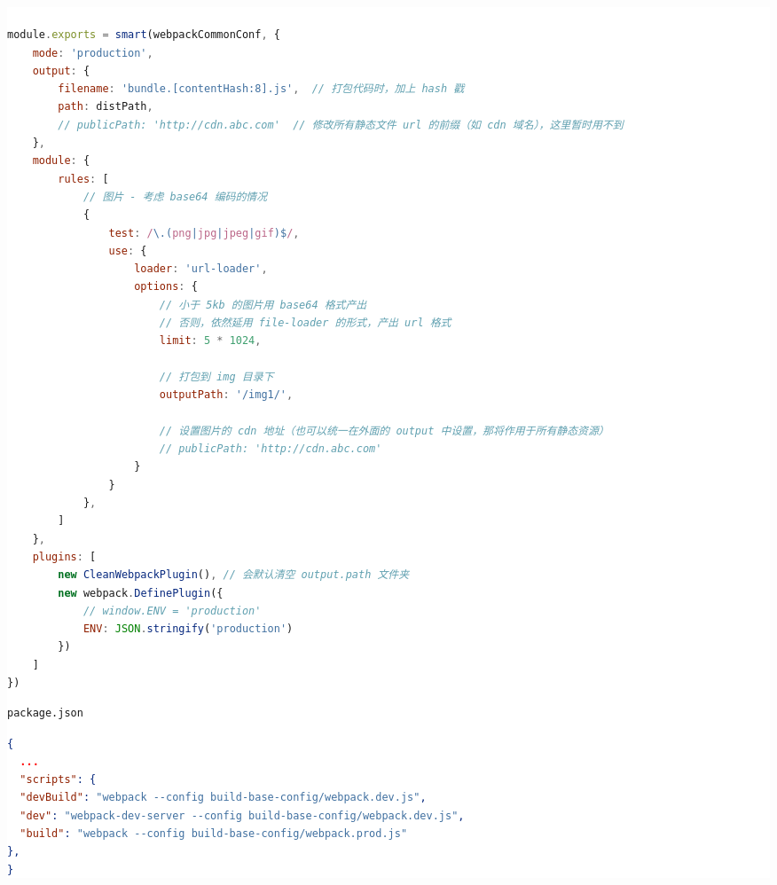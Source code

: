 ```js

module.exports = smart(webpackCommonConf, {
    mode: 'production',
    output: {
        filename: 'bundle.[contentHash:8].js',  // 打包代码时，加上 hash 戳
        path: distPath,
        // publicPath: 'http://cdn.abc.com'  // 修改所有静态文件 url 的前缀（如 cdn 域名），这里暂时用不到
    },
    module: {
        rules: [
            // 图片 - 考虑 base64 编码的情况
            {
                test: /\.(png|jpg|jpeg|gif)$/,
                use: {
                    loader: 'url-loader',
                    options: {
                        // 小于 5kb 的图片用 base64 格式产出
                        // 否则，依然延用 file-loader 的形式，产出 url 格式
                        limit: 5 * 1024,

                        // 打包到 img 目录下
                        outputPath: '/img1/',

                        // 设置图片的 cdn 地址（也可以统一在外面的 output 中设置，那将作用于所有静态资源）
                        // publicPath: 'http://cdn.abc.com'
                    }
                }
            },
        ]
    },
    plugins: [
        new CleanWebpackPlugin(), // 会默认清空 output.path 文件夹
        new webpack.DefinePlugin({
            // window.ENV = 'production'
            ENV: JSON.stringify('production')
        })
    ]
})
```

`package.json`
```json
{
  ...
  "scripts": {
  "devBuild": "webpack --config build-base-config/webpack.dev.js",
  "dev": "webpack-dev-server --config build-base-config/webpack.dev.js",
  "build": "webpack --config build-base-config/webpack.prod.js"
},
}
```
